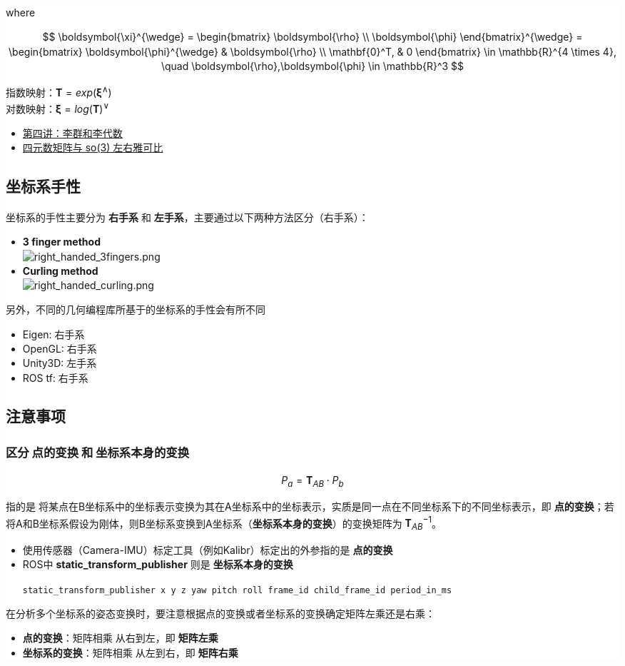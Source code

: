 where

$$
\boldsymbol{\xi}^{\wedge} =
\begin{bmatrix} \boldsymbol{\rho} \\ \boldsymbol{\phi} \end{bmatrix}^{\wedge} =
\begin{bmatrix}
\boldsymbol{\phi}^{\wedge} & \boldsymbol{\rho} \\
\mathbf{0}^T, & 0
\end{bmatrix}
\in \mathbb{R}^{4 \times 4}, \quad
\boldsymbol{\rho},\boldsymbol{\phi} \in \mathbb{R}^3
$$

指数映射：$\mathbf{T} = exp(\boldsymbol{\xi}^{\wedge})$  
对数映射：$\boldsymbol{\xi} = log(\mathbf{T})^{\vee}$

* [第四讲：李群和李代数](https://zhuanlan.zhihu.com/p/33156814)
* [四元数矩阵与 so(3) 左右雅可比](https://fzheng.me/2018/05/22/quaternion-matrix-so3-jacobians/)

## <a name="coordinate_handle_rules">坐标系手性</a>
坐标系的手性主要分为 **右手系** 和 **左手系**，主要通过以下两种方法区分（右手系）：
* **3 finger method**   
  ![right_handed_3fingers.png](../images/3d_transform/right_handed_3fingers.png)
* **Curling method**  
  ![right_handed_curling.png](../images/3d_transform/right_handed_curling.png)

另外，不同的几何编程库所基于的坐标系的手性会有所不同
* Eigen: 右手系
* OpenGL: 右手系
* Unity3D: 左手系
* ROS tf: 右手系

## 注意事项

### 区分 点的变换 和 坐标系本身的变换

$$
P_a = \mathbf{T}_{AB} \cdot P_b
$$

指的是 将某点在B坐标系中的坐标表示变换为其在A坐标系中的坐标表示，实质是同一点在不同坐标系下的不同坐标表示，即 **点的变换**；若将A和B坐标系假设为刚体，则B坐标系变换到A坐标系（**坐标系本身的变换**）的变换矩阵为 $\mathbf{T}_{AB}^{-1}$。

* 使用传感器（Camera-IMU）标定工具（例如Kalibr）标定出的外参指的是 **点的变换**
* ROS中 **static_transform_publisher** 则是 **坐标系本身的变换**
  ```
  static_transform_publisher x y z yaw pitch roll frame_id child_frame_id period_in_ms
  ```

在分析多个坐标系的姿态变换时，要注意根据点的变换或者坐标系的变换确定矩阵左乘还是右乘：  
* **点的变换**：矩阵相乘 从右到左，即 **矩阵左乘**
* **坐标系的变换**：矩阵相乘 从左到右，即 **矩阵右乘**
